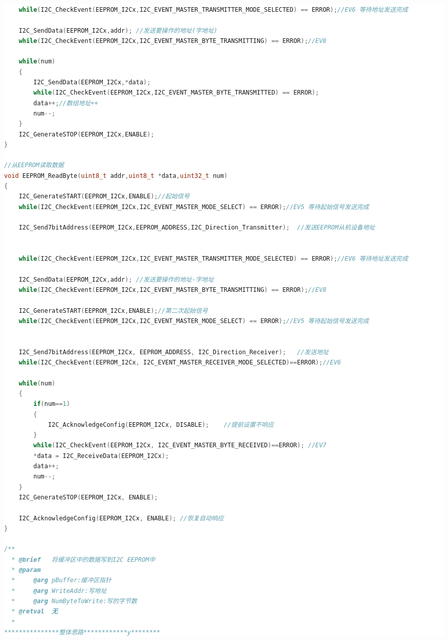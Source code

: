 ```c
	while(I2C_CheckEvent(EEPROM_I2Cx,I2C_EVENT_MASTER_TRANSMITTER_MODE_SELECTED) == ERROR);//EV6 等待地址发送完成

	I2C_SendData(EEPROM_I2Cx,addr);	//发送要操作的地址(字地址)
	while(I2C_CheckEvent(EEPROM_I2Cx,I2C_EVENT_MASTER_BYTE_TRANSMITTING) == ERROR);//EV8 
	
	while(num)
	{
		I2C_SendData(EEPROM_I2Cx,*data);
		while(I2C_CheckEvent(EEPROM_I2Cx,I2C_EVENT_MASTER_BYTE_TRANSMITTED) == ERROR);
		data++;//数组地址++
		num--;
	}
	I2C_GenerateSTOP(EEPROM_I2Cx,ENABLE);
}

//从EEPROM读取数据
void EEPROM_ReadByte(uint8_t addr,uint8_t *data,uint32_t num)
{
	I2C_GenerateSTART(EEPROM_I2Cx,ENABLE);//起始信号
	while(I2C_CheckEvent(EEPROM_I2Cx,I2C_EVENT_MASTER_MODE_SELECT) == ERROR);//EV5 等待起始信号发送完成
	
	I2C_Send7bitAddress(EEPROM_I2Cx,EEPROM_ADDRESS,I2C_Direction_Transmitter);	//发送EEPROM从机设备地址
	
	
	while(I2C_CheckEvent(EEPROM_I2Cx,I2C_EVENT_MASTER_TRANSMITTER_MODE_SELECTED) == ERROR);//EV6 等待地址发送完成

	I2C_SendData(EEPROM_I2Cx,addr);	//发送要操作的地址-字地址
	while(I2C_CheckEvent(EEPROM_I2Cx,I2C_EVENT_MASTER_BYTE_TRANSMITTING) == ERROR);//EV8 

	I2C_GenerateSTART(EEPROM_I2Cx,ENABLE);//第二次起始信号
	while(I2C_CheckEvent(EEPROM_I2Cx,I2C_EVENT_MASTER_MODE_SELECT) == ERROR);//EV5 等待起始信号发送完成
	

	I2C_Send7bitAddress(EEPROM_I2Cx, EEPROM_ADDRESS, I2C_Direction_Receiver);	//发送地址
	while(I2C_CheckEvent(EEPROM_I2Cx, I2C_EVENT_MASTER_RECEIVER_MODE_SELECTED)==ERROR);//EV6
	
	while(num)
	{
		if(num==1)
		{
			I2C_AcknowledgeConfig(EEPROM_I2Cx, DISABLE);	//提前设置不响应
		}
		while(I2C_CheckEvent(EEPROM_I2Cx, I2C_EVENT_MASTER_BYTE_RECEIVED)==ERROR); //EV7
		*data = I2C_ReceiveData(EEPROM_I2Cx);
		data++;
		num--;
	}
	I2C_GenerateSTOP(EEPROM_I2Cx, ENABLE);
	
	I2C_AcknowledgeConfig(EEPROM_I2Cx, ENABLE);	//恢复自动响应	
}

/**
  * @brief   将缓冲区中的数据写到I2C EEPROM中
  * @param   
  *		@arg pBuffer:缓冲区指针
  *		@arg WriteAddr:写地址
  *     @arg NumByteToWrite:写的字节数
  * @retval  无
  *
***************整体思路************y********
```